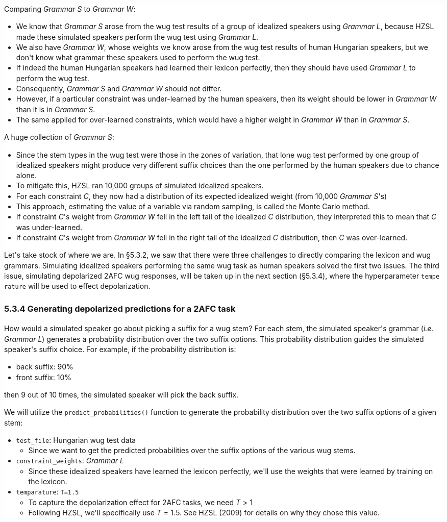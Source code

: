 Comparing *Grammar S* to *Grammar W*:

* We know that *Grammar S* arose from the wug test results of a group of idealized speakers using *Grammar L*, because HZSL made these simulated speakers perform the wug test using *Grammar L*.
* We also have *Grammar W*, whose weights we know arose from the wug test results of human Hungarian speakers, but we don't know what grammar these speakers used to perform the wug test.
* If indeed the human Hungarian speakers had learned their lexicon perfectly, then they should have used *Grammar L* to perform the wug test.
* Consequently, *Grammar S* and *Grammar W* should not differ.
* However, if a particular constraint was under-learned by the human speakers, then its weight should be lower in *Grammar W* than it is in *Grammar S*.
* The same applied for over-learned constraints, which would have a higher weight in *Grammar W* than in *Grammar S*.

A huge collection of *Grammar S*:

* Since the stem types in the wug test were those in the zones of variation, that lone wug test performed by one group of idealized speakers might produce very different suffix choices than the one performed by the human speakers due to chance alone. 
* To mitigate this, HZSL ran 10,000 groups of simulated idealized speakers.
* For each constraint *C*, they now had a distribution of its expected idealized weight (from 10,000 *Grammar S*'s)
* This approach, estimating the value of a variable via random sampling, is called the Monte Carlo method.
* If constraint *C*'s weight from *Grammar W* fell in the left tail of the idealized *C* distribution, they interpreted this to mean that *C* was under-learned.
* If constraint *C*'s weight from *Grammar W* fell in the right tail of the idealized *C* distribution, then *C* was over-learned.

Let's take stock of where we are.
In &sect;5.3.2, we saw that there were three challenges to directly comparing the lexicon and wug grammars.
Simulating idealized speakers performing the same wug task as human speakers solved the first two issues.
The third issue, simulating depolarized 2AFC wug responses, will be taken up in the next section (&sect;5.3.4), where the hyperparameter `temperature` will be used to effect depolarization.


### 5.3.4 Generating depolarized predictions for a 2AFC task
How would a simulated speaker go about picking a suffix for a wug stem?
For each stem, the simulated speaker's grammar (*i.e.* *Grammar L*) generates a probability distribution over the two suffix options.
This probability distribution guides the simulated speaker's suffix choice.
For example, if the probability distribution is: 

* back suffix: 90% 
* front suffix: 10%

then 9 out of 10 times, the simulated speaker will pick the back suffix.

We will utilize the `predict_probabilities()` function to generate the probability distribution over the two suffix options of a given stem:

* `test_file`: Hungarian wug test data
  + Since we want to get the predicted probabilities over the suffix options of the various wug stems.
* `constraint_weights`: *Grammar L* 
  + Since these idealized speakers have learned the lexicon perfectly, we'll use the weights that were learned by training on the lexicon.
* `temparature`: `T=1.5`
  + To capture the depolarization effect for 2AFC tasks, we need $T>1$
  + Following HZSL, we'll specifically use $T=1.5$. See HZSL (2009) for details on why they chose this value.
